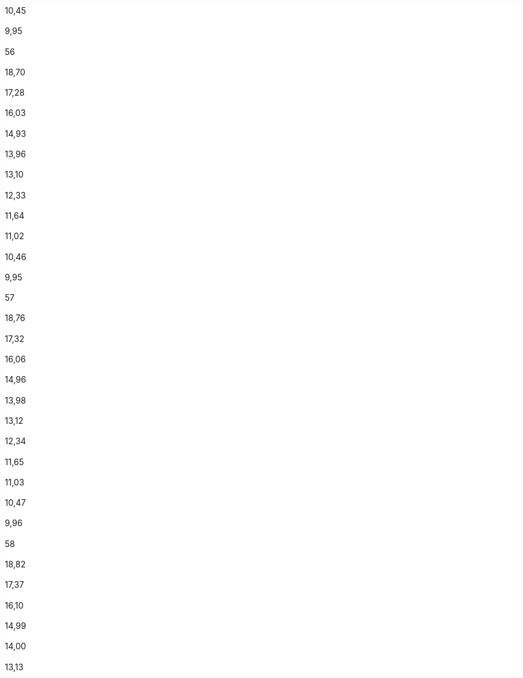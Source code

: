 10,45

9,95

56

18,70

17,28

16,03

14,93

13,96

13,10

12,33

11,64

11,02

10,46

9,95

57

18,76

17,32

16,06

14,96

13,98

13,12

12,34

11,65

11,03

10,47

9,96

58

18,82

17,37

16,10

14,99

14,00

13,13

